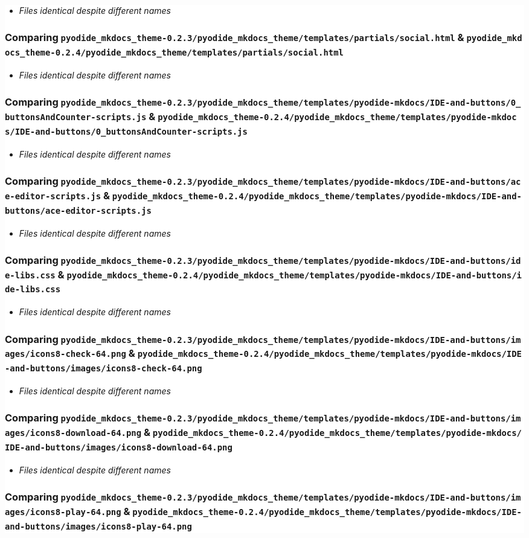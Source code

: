  * *Files identical despite different names*

### Comparing `pyodide_mkdocs_theme-0.2.3/pyodide_mkdocs_theme/templates/partials/social.html` & `pyodide_mkdocs_theme-0.2.4/pyodide_mkdocs_theme/templates/partials/social.html`

 * *Files identical despite different names*

### Comparing `pyodide_mkdocs_theme-0.2.3/pyodide_mkdocs_theme/templates/pyodide-mkdocs/IDE-and-buttons/0_buttonsAndCounter-scripts.js` & `pyodide_mkdocs_theme-0.2.4/pyodide_mkdocs_theme/templates/pyodide-mkdocs/IDE-and-buttons/0_buttonsAndCounter-scripts.js`

 * *Files identical despite different names*

### Comparing `pyodide_mkdocs_theme-0.2.3/pyodide_mkdocs_theme/templates/pyodide-mkdocs/IDE-and-buttons/ace-editor-scripts.js` & `pyodide_mkdocs_theme-0.2.4/pyodide_mkdocs_theme/templates/pyodide-mkdocs/IDE-and-buttons/ace-editor-scripts.js`

 * *Files identical despite different names*

### Comparing `pyodide_mkdocs_theme-0.2.3/pyodide_mkdocs_theme/templates/pyodide-mkdocs/IDE-and-buttons/ide-libs.css` & `pyodide_mkdocs_theme-0.2.4/pyodide_mkdocs_theme/templates/pyodide-mkdocs/IDE-and-buttons/ide-libs.css`

 * *Files identical despite different names*

### Comparing `pyodide_mkdocs_theme-0.2.3/pyodide_mkdocs_theme/templates/pyodide-mkdocs/IDE-and-buttons/images/icons8-check-64.png` & `pyodide_mkdocs_theme-0.2.4/pyodide_mkdocs_theme/templates/pyodide-mkdocs/IDE-and-buttons/images/icons8-check-64.png`

 * *Files identical despite different names*

### Comparing `pyodide_mkdocs_theme-0.2.3/pyodide_mkdocs_theme/templates/pyodide-mkdocs/IDE-and-buttons/images/icons8-download-64.png` & `pyodide_mkdocs_theme-0.2.4/pyodide_mkdocs_theme/templates/pyodide-mkdocs/IDE-and-buttons/images/icons8-download-64.png`

 * *Files identical despite different names*

### Comparing `pyodide_mkdocs_theme-0.2.3/pyodide_mkdocs_theme/templates/pyodide-mkdocs/IDE-and-buttons/images/icons8-play-64.png` & `pyodide_mkdocs_theme-0.2.4/pyodide_mkdocs_theme/templates/pyodide-mkdocs/IDE-and-buttons/images/icons8-play-64.png`
